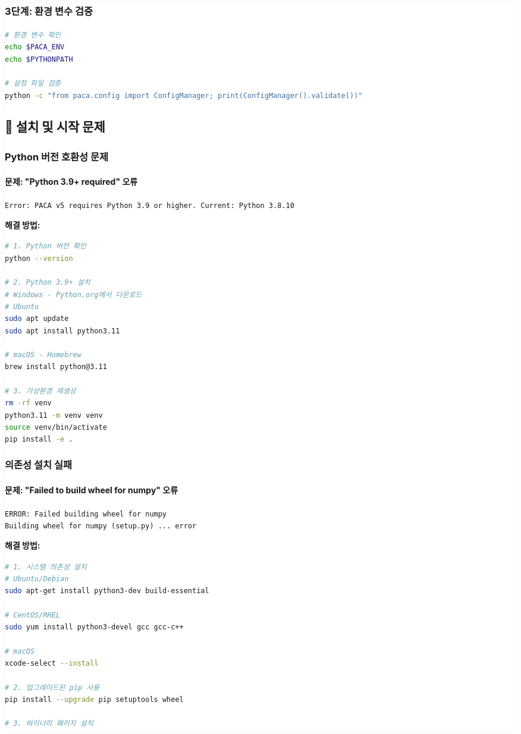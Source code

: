 ### 3단계: 환경 변수 검증
```bash
# 환경 변수 확인
echo $PACA_ENV
echo $PYTHONPATH

# 설정 파일 검증
python -c "from paca.config import ConfigManager; print(ConfigManager().validate())"
```

## 🚀 설치 및 시작 문제

### Python 버전 호환성 문제

#### 문제: "Python 3.9+ required" 오류
```
Error: PACA v5 requires Python 3.9 or higher. Current: Python 3.8.10
```

**해결 방법:**
```bash
# 1. Python 버전 확인
python --version

# 2. Python 3.9+ 설치
# Windows - Python.org에서 다운로드
# Ubuntu
sudo apt update
sudo apt install python3.11

# macOS - Homebrew
brew install python@3.11

# 3. 가상환경 재생성
rm -rf venv
python3.11 -m venv venv
source venv/bin/activate
pip install -e .
```

### 의존성 설치 실패

#### 문제: "Failed to build wheel for numpy" 오류
```
ERROR: Failed building wheel for numpy
Building wheel for numpy (setup.py) ... error
```

**해결 방법:**
```bash
# 1. 시스템 의존성 설치
# Ubuntu/Debian
sudo apt-get install python3-dev build-essential

# CentOS/RHEL
sudo yum install python3-devel gcc gcc-c++

# macOS
xcode-select --install

# 2. 업그레이드된 pip 사용
pip install --upgrade pip setuptools wheel

# 3. 바이너리 패키지 설치
```